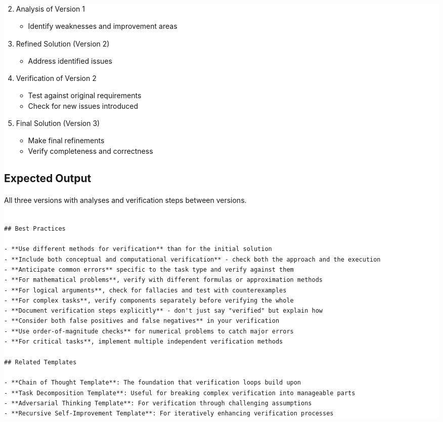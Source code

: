 2. Analysis of Version 1
   - Identify weaknesses and improvement areas

3. Refined Solution (Version 2)
   - Address identified issues

4. Verification of Version 2
   - Test against original requirements
   - Check for new issues introduced

5. Final Solution (Version 3)
   - Make final refinements
   - Verify completeness and correctness

## Expected Output
All three versions with analyses and verification steps between versions.
```

## Best Practices

- **Use different methods for verification** than for the initial solution
- **Include both conceptual and computational verification** - check both the approach and the execution
- **Anticipate common errors** specific to the task type and verify against them
- **For mathematical problems**, verify with different formulas or approximation methods
- **For logical arguments**, check for fallacies and test with counterexamples
- **For complex tasks**, verify components separately before verifying the whole
- **Document verification steps explicitly** - don't just say "verified" but explain how
- **Consider both false positives and false negatives** in your verification
- **Use order-of-magnitude checks** for numerical problems to catch major errors
- **For critical tasks**, implement multiple independent verification methods

## Related Templates

- **Chain of Thought Template**: The foundation that verification loops build upon
- **Task Decomposition Template**: Useful for breaking complex verification into manageable parts
- **Adversarial Thinking Template**: For verification through challenging assumptions
- **Recursive Self-Improvement Template**: For iteratively enhancing verification processes
